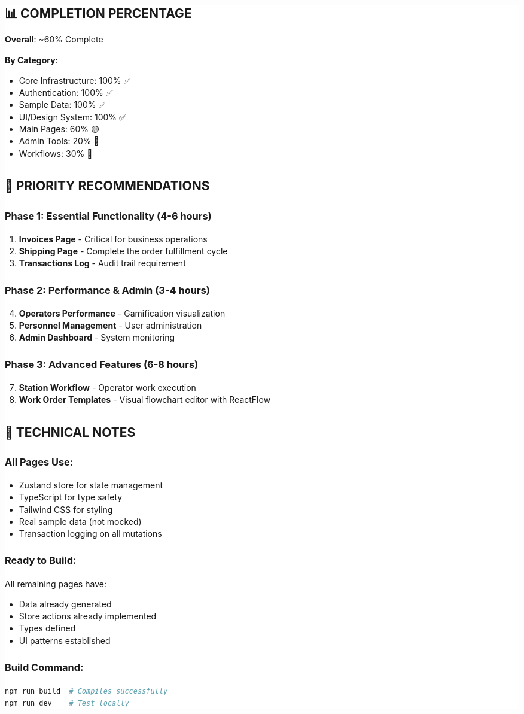 ## 📊 COMPLETION PERCENTAGE

**Overall**: ~60% Complete

**By Category**:
- Core Infrastructure: 100% ✅
- Authentication: 100% ✅
- Sample Data: 100% ✅
- UI/Design System: 100% ✅
- Main Pages: 60% 🟡
- Admin Tools: 20% 🔴
- Workflows: 30% 🔴

## 🎯 PRIORITY RECOMMENDATIONS

### Phase 1: Essential Functionality (4-6 hours)
1. **Invoices Page** - Critical for business operations
2. **Shipping Page** - Complete the order fulfillment cycle
3. **Transactions Log** - Audit trail requirement

### Phase 2: Performance & Admin (3-4 hours)
4. **Operators Performance** - Gamification visualization
5. **Personnel Management** - User administration
6. **Admin Dashboard** - System monitoring

### Phase 3: Advanced Features (6-8 hours)
7. **Station Workflow** - Operator work execution
8. **Work Order Templates** - Visual flowchart editor with ReactFlow

## 📝 TECHNICAL NOTES

### All Pages Use:
- Zustand store for state management
- TypeScript for type safety
- Tailwind CSS for styling
- Real sample data (not mocked)
- Transaction logging on all mutations

### Ready to Build:
All remaining pages have:
- Data already generated
- Store actions already implemented
- Types defined
- UI patterns established

### Build Command:
```bash
npm run build  # Compiles successfully
npm run dev    # Test locally
```

